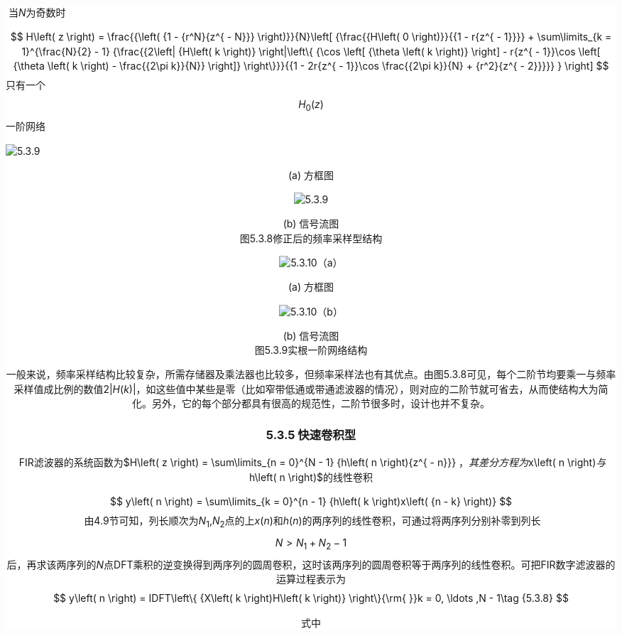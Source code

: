 ​	当$N$为奇数时

$$
H\left( z \right) = \frac{{\left( {1 - {r^N}{z^{ - N}}} \right)}}{N}\left[ {\frac{{H\left( 0 \right)}}{{1 - r{z^{ - 1}}}} + \sum\limits_{k = 1}^{\frac{N}{2} - 1} {\frac{{2\left| {H\left( k \right)} \right|\left\{ {\cos \left[ {\theta \left( k \right)} \right] - r{z^{ - 1}}\cos \left[ {\theta \left( k \right) - \frac{{2\pi k}}{N}} \right]} \right\}}}{{1 - 2r{z^{ - 1}}\cos \frac{{2\pi k}}{N} + {r^2}{z^{ - 2}}}}} } \right]
$$
只有一个$${H_0}\left( z \right)$$一阶网络

![5.3.9](.\fig\5.3.9(a).png)

<center>(a) 方框图


![5.3.9](fig/5.3.9(b).png)

<center>(b)   信号流图


<center>图5.3.8修正后的频率采样型结构




![5.3.10（a）](.\fig\5.3.10（a）.png)

<center>(a) 方框图


![5.3.10（b）](.\fig\5.3.10（b）.png)

<center>(b) 信号流图


<center>图5.3.9实根一阶网络结构


​	一般来说，频率采样结构比较复杂，所需存储器及乘法器也比较多，但频率采样法也有其优点。由图5.3.8可见，每个二阶节均要乘一与频率采样值成比例的数值$2\left| {H(k)} \right|$，如这些值中某些是零（比如窄带低通或带通滤波器的情况），则对应的二阶节就可省去，从而使结构大为简化。另外，它的每个部分都具有很高的规范性，二阶节很多时，设计也并不复杂。

### 5.3.5 快速卷积型

​	FIR滤波器的系统函数为$H\left( z \right) = \sum\limits_{n = 0}^{N - 1} {h\left( n \right){z^{ - n}}} $，其差分方程为$x\left( n \right)$与$h\left( n \right)$的线性卷积

$$
y\left( n \right) = \sum\limits_{k = 0}^{n - 1} {h\left( k \right)x\left( {n - k} \right)} 
$$
​	由4.9节可知，列长顺次为${N_1}$,${N_2}$点的上$x\left( n \right)$和$h\left( n \right)$的两序列的线性卷积，可通过将两序列分别补零到列长$$N > {N_1} + {N_2} - 1$$后，再求该两序列的$N$点DFT乘积的逆变换得到两序列的圆周卷积，这时该两序列的圆周卷积等于两序列的线性卷积。可把FIR数字滤波器的运算过程表示为     
$$
y\left( n \right) = IDFT\left\{ {X\left( k \right)H\left( k \right)} \right\}{\rm{     }}k = 0, \ldots ,N - 1\tag {5.3.8}
$$


式中           
